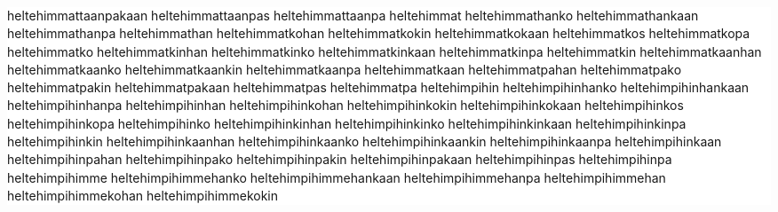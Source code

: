 heltehimmattaanpakaan
heltehimmattaanpas
heltehimmattaanpa
heltehimmat
heltehimmathanko
heltehimmathankaan
heltehimmathanpa
heltehimmathan
heltehimmatkohan
heltehimmatkokin
heltehimmatkokaan
heltehimmatkos
heltehimmatkopa
heltehimmatko
heltehimmatkinhan
heltehimmatkinko
heltehimmatkinkaan
heltehimmatkinpa
heltehimmatkin
heltehimmatkaanhan
heltehimmatkaanko
heltehimmatkaankin
heltehimmatkaanpa
heltehimmatkaan
heltehimmatpahan
heltehimmatpako
heltehimmatpakin
heltehimmatpakaan
heltehimmatpas
heltehimmatpa
heltehimpihin
heltehimpihinhanko
heltehimpihinhankaan
heltehimpihinhanpa
heltehimpihinhan
heltehimpihinkohan
heltehimpihinkokin
heltehimpihinkokaan
heltehimpihinkos
heltehimpihinkopa
heltehimpihinko
heltehimpihinkinhan
heltehimpihinkinko
heltehimpihinkinkaan
heltehimpihinkinpa
heltehimpihinkin
heltehimpihinkaanhan
heltehimpihinkaanko
heltehimpihinkaankin
heltehimpihinkaanpa
heltehimpihinkaan
heltehimpihinpahan
heltehimpihinpako
heltehimpihinpakin
heltehimpihinpakaan
heltehimpihinpas
heltehimpihinpa
heltehimpihimme
heltehimpihimmehanko
heltehimpihimmehankaan
heltehimpihimmehanpa
heltehimpihimmehan
heltehimpihimmekohan
heltehimpihimmekokin